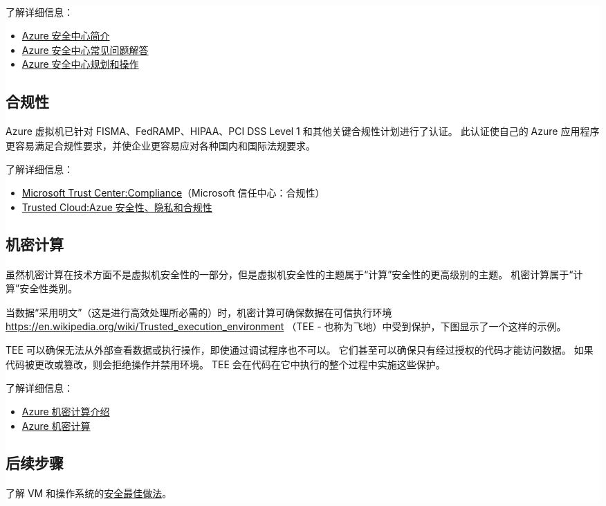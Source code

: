 了解详细信息：

* [Azure 安全中心简介](../../security-center/security-center-introduction.md)
* [Azure 安全中心常见问题解答](../../security-center/faq-general.md)
* [Azure 安全中心规划和操作](../../security-center/security-center-planning-and-operations-guide.md)

## <a name="compliance"></a>合规性

Azure 虚拟机已针对 FISMA、FedRAMP、HIPAA、PCI DSS Level 1 和其他关键合规性计划进行了认证。 此认证使自己的 Azure 应用程序更容易满足合规性要求，并使企业更容易应对各种国内和国际法规要求。

了解详细信息：

* [Microsoft Trust Center:Compliance](https://www.microsoft.com/trustcenter/compliance)（Microsoft 信任中心：合规性）
* [Trusted Cloud:Azue 安全性、隐私和合规性](https://download.microsoft.com/download/1/6/0/160216AA-8445-480B-B60F-5C8EC8067FCA/WindowsAzure-SecurityPrivacyCompliance.pdf)

## <a name="confidential-computing"></a>机密计算

虽然机密计算在技术方面不是虚拟机安全性的一部分，但是虚拟机安全性的主题属于“计算”安全性的更高级别的主题。 机密计算属于“计算”安全性类别。

当数据“采用明文”（这是进行高效处理所必需的）时，机密计算可确保数据在可信执行环境 https://en.wikipedia.org/wiki/Trusted_execution_environment （TEE - 也称为飞地）中受到保护，下图显示了一个这样的示例。  

TEE 可以确保无法从外部查看数据或执行操作，即使通过调试程序也不可以。 它们甚至可以确保只有经过授权的代码才能访问数据。 如果代码被更改或篡改，则会拒绝操作并禁用环境。 TEE 会在代码在它中执行的整个过程中实施这些保护。

了解详细信息：

* [Azure 机密计算介绍](https://azure.microsoft.com/blog/introducing-azure-confidential-computing/)  
* [Azure 机密计算](https://azure.microsoft.com/blog/azure-confidential-computing/)  

## <a name="next-steps"></a>后续步骤

了解 VM 和操作系统的[安全最佳做法](iaas.md)。


